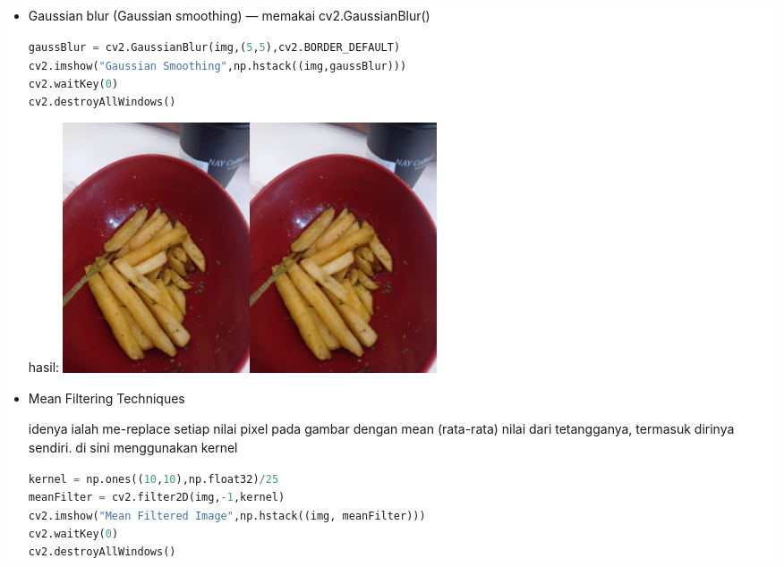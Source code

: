 
- Gaussian blur (Gaussian smoothing) — memakai cv2.GaussianBlur()
    ```python
    gaussBlur = cv2.GaussianBlur(img,(5,5),cv2.BORDER_DEFAULT)
    cv2.imshow("Gaussian Smoothing",np.hstack((img,gaussBlur)))
    cv2.waitKey(0)
    cv2.destroyAllWindows()
    ```
    hasil:
    <img src="result_frequency-filter_gaussian smoothing.png" alt="filter gaussian smoothing" width="50%" height="50%">

- Mean Filtering Techniques
    
    idenya ialah me-replace setiap nilai pixel pada gambar dengan mean (rata-rata) nilai dari tetangganya, termasuk dirinya sendiri. di sini menggunakan kernel
    
    ```python
    kernel = np.ones((10,10),np.float32)/25
    meanFilter = cv2.filter2D(img,-1,kernel)
    cv2.imshow("Mean Filtered Image",np.hstack((img, meanFilter)))
    cv2.waitKey(0)
    cv2.destroyAllWindows()
    ```
    